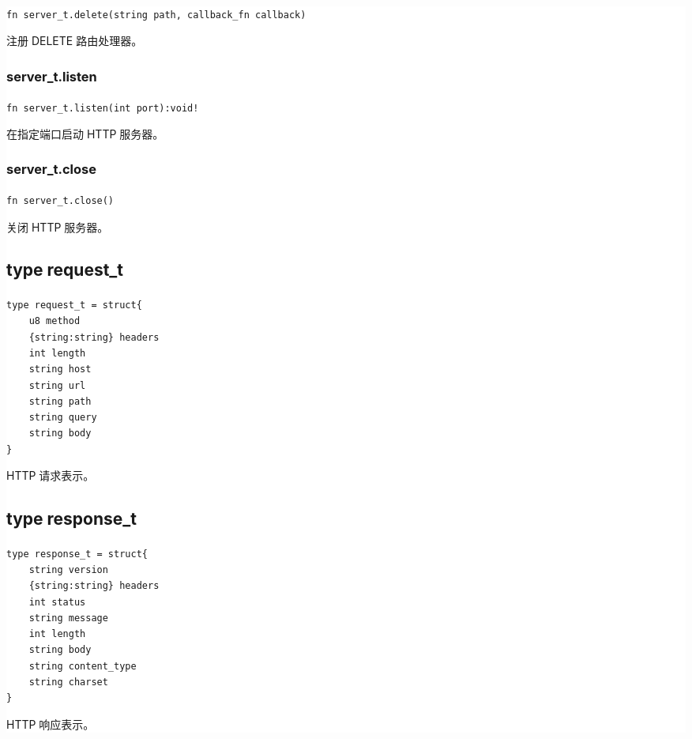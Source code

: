 ```
fn server_t.delete(string path, callback_fn callback)
```

注册 DELETE 路由处理器。

### server_t.listen

```
fn server_t.listen(int port):void!
```

在指定端口启动 HTTP 服务器。

### server_t.close

```
fn server_t.close()
```

关闭 HTTP 服务器。

## type request_t

```
type request_t = struct{
    u8 method
    {string:string} headers
    int length
    string host
    string url
    string path
    string query
    string body
}
```

HTTP 请求表示。

## type response_t

```
type response_t = struct{
    string version
    {string:string} headers
    int status
    string message
    int length
    string body
    string content_type
    string charset
}
```

HTTP 响应表示。
